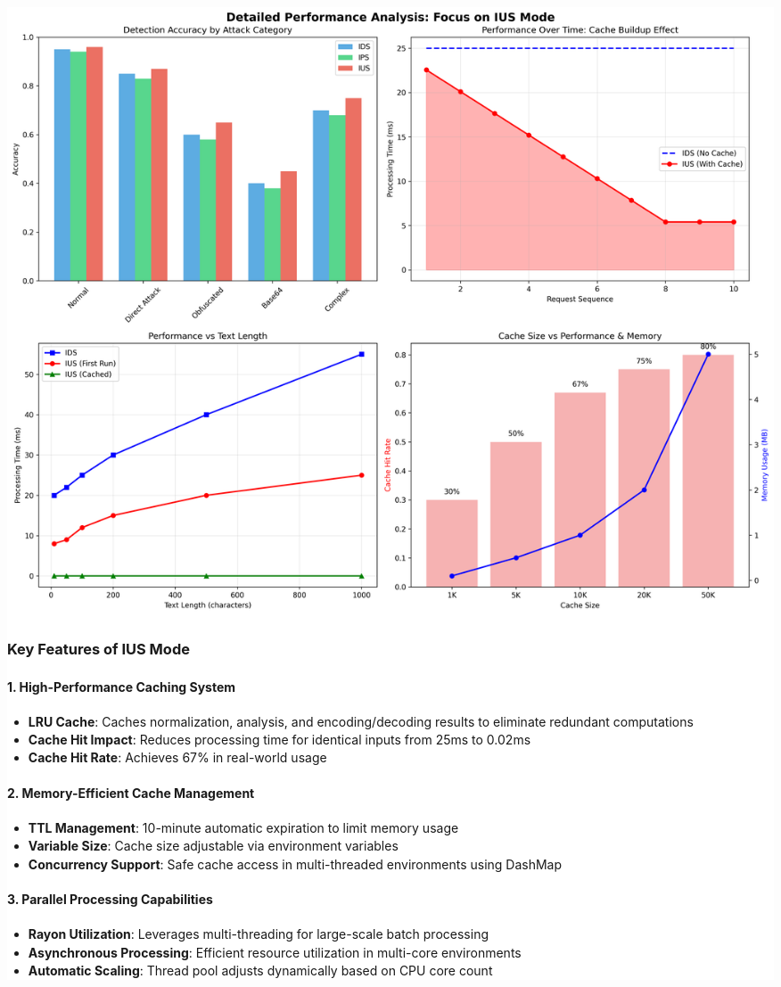 ![Detailed Analysis](../comprehensive_benchmark_results/detailed_analysis_ius.png)

### Key Features of IUS Mode

#### 1. High-Performance Caching System
- **LRU Cache**: Caches normalization, analysis, and encoding/decoding results to eliminate redundant computations
- **Cache Hit Impact**: Reduces processing time for identical inputs from 25ms to 0.02ms
- **Cache Hit Rate**: Achieves 67% in real-world usage

#### 2. Memory-Efficient Cache Management
- **TTL Management**: 10-minute automatic expiration to limit memory usage
- **Variable Size**: Cache size adjustable via environment variables
- **Concurrency Support**: Safe cache access in multi-threaded environments using DashMap

#### 3. Parallel Processing Capabilities
- **Rayon Utilization**: Leverages multi-threading for large-scale batch processing
- **Asynchronous Processing**: Efficient resource utilization in multi-core environments
- **Automatic Scaling**: Thread pool adjusts dynamically based on CPU core count
